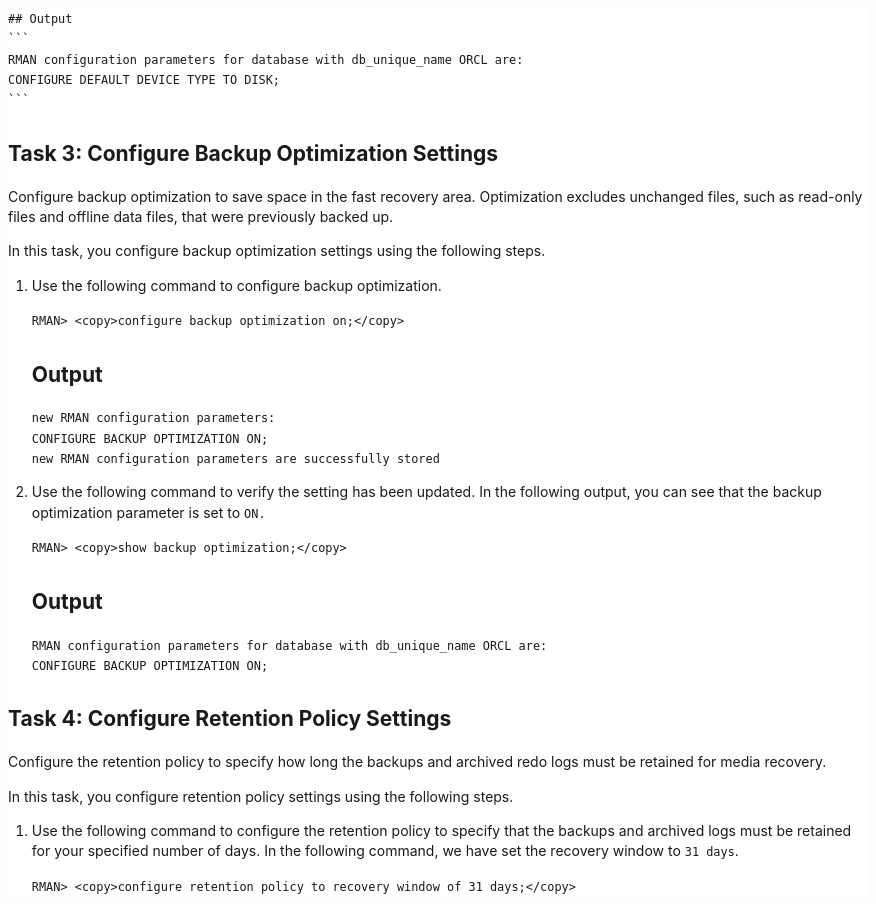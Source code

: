     ## Output
    ```
    RMAN configuration parameters for database with db_unique_name ORCL are:
    CONFIGURE DEFAULT DEVICE TYPE TO DISK;
    ```

## Task 3: Configure Backup Optimization Settings

Configure backup optimization to save space in the fast recovery area. Optimization excludes unchanged files, such as read-only files and offline data files, that were previously backed up.

In this task, you configure backup optimization settings using the following steps.

1. Use the following command to configure backup optimization.

    ```
    RMAN> <copy>configure backup optimization on;</copy>
    ```

    ## Output
    ```
    new RMAN configuration parameters:
    CONFIGURE BACKUP OPTIMIZATION ON;
    new RMAN configuration parameters are successfully stored
    ```

2. Use the following command to verify the setting has been updated. In the following output, you can see that the backup optimization parameter is set to `ON.`

    ```
    RMAN> <copy>show backup optimization;</copy>
    ```

    ## Output
    ```
    RMAN configuration parameters for database with db_unique_name ORCL are:
    CONFIGURE BACKUP OPTIMIZATION ON;
    ```

## Task 4: Configure Retention Policy Settings

Configure the retention policy to specify how long the backups and archived redo logs must be retained for media recovery.

In this task, you configure retention policy settings using the following steps.

1. Use the following command to configure the retention policy to specify that the backups and archived logs must be retained for your specified number of days. In the following command, we have set the recovery window to `31 days`.

    ```
    RMAN> <copy>configure retention policy to recovery window of 31 days;</copy>
    ```
